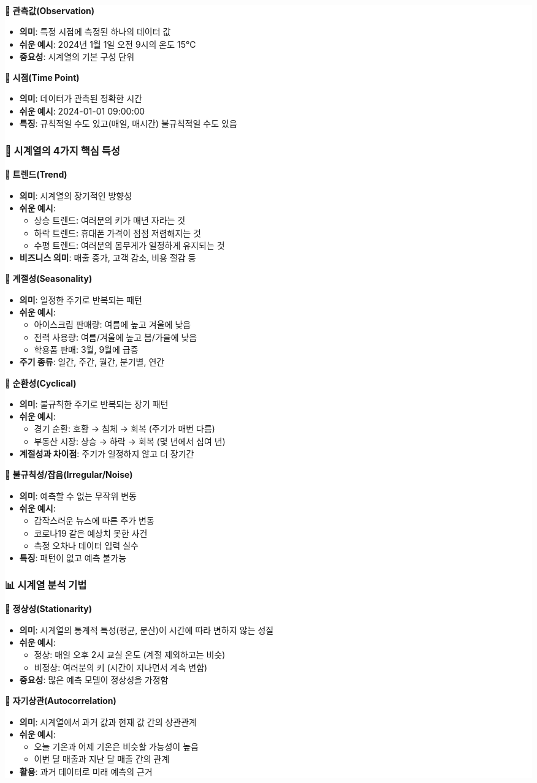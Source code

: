 **📖 관측값(Observation)**
- **의미**: 특정 시점에 측정된 하나의 데이터 값
- **쉬운 예시**: 2024년 1월 1일 오전 9시의 온도 15℃
- **중요성**: 시계열의 기본 구성 단위

**📖 시점(Time Point)**
- **의미**: 데이터가 관측된 정확한 시간
- **쉬운 예시**: 2024-01-01 09:00:00
- **특징**: 규칙적일 수도 있고(매일, 매시간) 불규칙적일 수도 있음

### 🔄 시계열의 4가지 핵심 특성

**📖 트렌드(Trend)**
- **의미**: 시계열의 장기적인 방향성
- **쉬운 예시**: 
  - 상승 트렌드: 여러분의 키가 매년 자라는 것
  - 하락 트렌드: 휴대폰 가격이 점점 저렴해지는 것
  - 수평 트렌드: 여러분의 몸무게가 일정하게 유지되는 것
- **비즈니스 의미**: 매출 증가, 고객 감소, 비용 절감 등

**📖 계절성(Seasonality)**
- **의미**: 일정한 주기로 반복되는 패턴
- **쉬운 예시**:
  - 아이스크림 판매량: 여름에 높고 겨울에 낮음
  - 전력 사용량: 여름/겨울에 높고 봄/가을에 낮음
  - 학용품 판매: 3월, 9월에 급증
- **주기 종류**: 일간, 주간, 월간, 분기별, 연간

**📖 순환성(Cyclical)**
- **의미**: 불규칙한 주기로 반복되는 장기 패턴
- **쉬운 예시**:
  - 경기 순환: 호황 → 침체 → 회복 (주기가 매번 다름)
  - 부동산 시장: 상승 → 하락 → 회복 (몇 년에서 십여 년)
- **계절성과 차이점**: 주기가 일정하지 않고 더 장기간

**📖 불규칙성/잡음(Irregular/Noise)**
- **의미**: 예측할 수 없는 무작위 변동
- **쉬운 예시**:
  - 갑작스러운 뉴스에 따른 주가 변동
  - 코로나19 같은 예상치 못한 사건
  - 측정 오차나 데이터 입력 실수
- **특징**: 패턴이 없고 예측 불가능

### 📊 시계열 분석 기법

**📖 정상성(Stationarity)**
- **의미**: 시계열의 통계적 특성(평균, 분산)이 시간에 따라 변하지 않는 성질
- **쉬운 예시**:
  - 정상: 매일 오후 2시 교실 온도 (계절 제외하고는 비슷)
  - 비정상: 여러분의 키 (시간이 지나면서 계속 변함)
- **중요성**: 많은 예측 모델이 정상성을 가정함

**📖 자기상관(Autocorrelation)**
- **의미**: 시계열에서 과거 값과 현재 값 간의 상관관계
- **쉬운 예시**:
  - 오늘 기온과 어제 기온은 비슷할 가능성이 높음
  - 이번 달 매출과 지난 달 매출 간의 관계
- **활용**: 과거 데이터로 미래 예측의 근거
